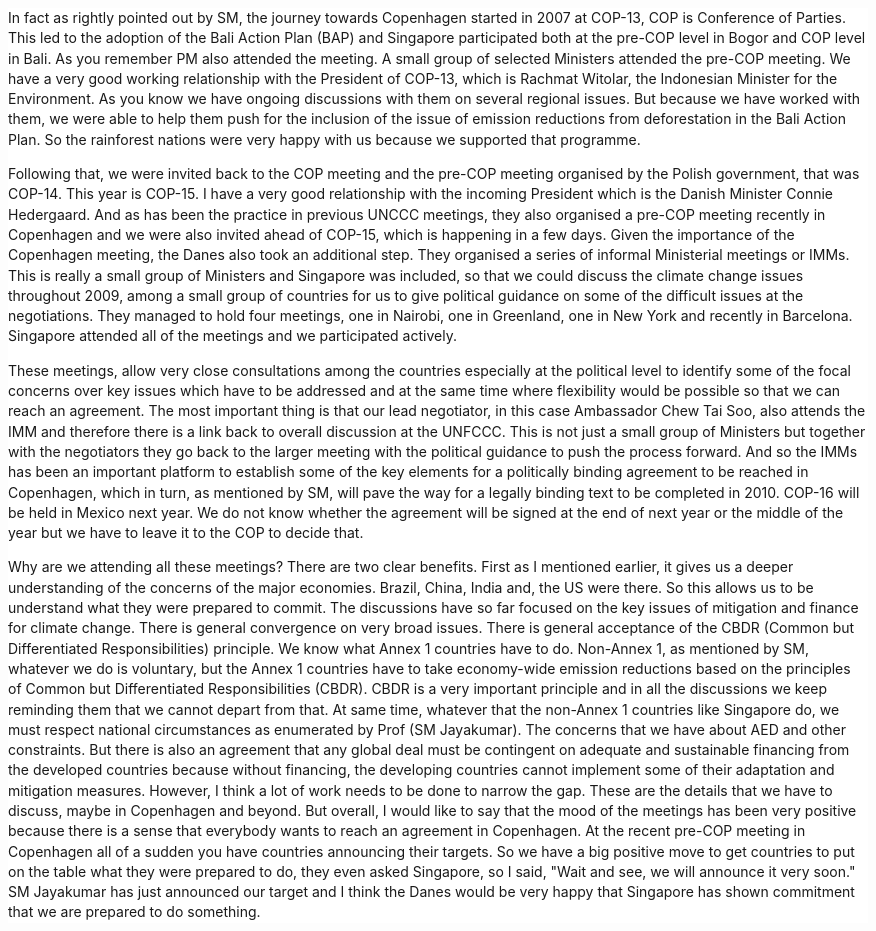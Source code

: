 In fact as rightly pointed out by SM, the journey towards Copenhagen started in 2007 at COP-13, COP is Conference of Parties. This led to the adoption of the Bali Action Plan (BAP) and Singapore participated both at the pre-COP level in Bogor and COP level in Bali. As you remember PM also attended the meeting. A small group of selected Ministers attended the pre-COP meeting. We have a very good working relationship with the President of COP-13, which is Rachmat Witolar, the Indonesian Minister for the Environment. As you know we have ongoing discussions with them on several regional issues. But because we have worked with them, we were able to help them push for the inclusion of the issue of emission reductions from deforestation in the Bali Action Plan. So the rainforest nations were very happy with us because we supported that programme.

Following that, we were invited back to the COP meeting and the pre-COP meeting organised by the Polish government, that was COP-14. This year is COP-15. I have a very good relationship with the incoming President which is the Danish Minister Connie Hedergaard. And as has been the practice in previous UNCCC meetings, they also organised a pre-COP meeting recently in Copenhagen and we were also invited ahead of COP-15, which is happening in a few days. Given the importance of the Copenhagen meeting, the Danes also took an additional step. They organised a series of informal Ministerial meetings or IMMs. This is really a small group of Ministers and Singapore was included, so that we could discuss the climate change issues throughout 2009, among a small group of countries for us to give political guidance on some of the difficult issues at the negotiations. They managed to hold four meetings, one in Nairobi, one in Greenland, one in New York and recently in Barcelona. Singapore attended all of the meetings and we participated actively.

These meetings, allow very close consultations among the countries especially at the political level to identify some of the focal concerns over key issues which have to be addressed and at the same time where flexibility would be possible so that we can reach an agreement. The most important thing is that our lead negotiator, in this case Ambassador Chew Tai Soo, also attends the IMM and therefore there is a link back to overall discussion at the UNFCCC. This is not just a small group of Ministers but together with the negotiators they go back to the larger meeting with the political guidance to push the process forward. And so the IMMs has been an important platform to establish some of the key elements for a politically binding agreement to be reached in Copenhagen, which in turn, as mentioned by SM, will pave the way for a legally binding text to be completed in 2010. COP-16 will be held in Mexico next year. We do not know whether the agreement will be signed at the end of next year or the middle of the year but we have to leave it to the COP to decide that.

Why are we attending all these meetings? There are two clear benefits. First as I mentioned earlier, it gives us a deeper understanding of the concerns of the major economies. Brazil, China, India and, the US were there. So this allows us to be understand what they were prepared to commit. The discussions have so far focused on the key issues of mitigation and finance for climate change. There is general convergence on very broad issues. There is general acceptance of the CBDR (Common but Differentiated Responsibilities) principle. We know what Annex 1 countries have to do. Non-Annex 1, as mentioned by SM, whatever we do is voluntary, but the Annex 1 countries have to take economy-wide emission reductions based on the principles of Common but Differentiated Responsibilities (CBDR). CBDR is a very important principle and in all the discussions we keep reminding them that we cannot depart from that. At same time, whatever that the non-Annex 1 countries like Singapore do, we must respect national circumstances as enumerated by Prof (SM Jayakumar). The concerns that we have about AED and other constraints. But there is also an agreement that any global deal must be contingent on adequate and sustainable financing from the developed countries because without financing, the developing countries cannot implement some of their adaptation and mitigation measures. However, I think a lot of work needs to be done to narrow the gap. These are the details that we have to discuss, maybe in Copenhagen and beyond. But overall, I would like to say that the mood of the meetings has been very positive because there is a sense that everybody wants to reach an agreement in Copenhagen. At the recent pre-COP meeting in Copenhagen all of a sudden you have countries announcing their targets. So we have a big positive move to get countries to put on the table what they were prepared to do, they even asked Singapore, so I said, "Wait and see, we will announce it very soon." SM Jayakumar has just announced our target and I think the Danes would be very happy that Singapore has shown commitment that we are prepared to do something.
